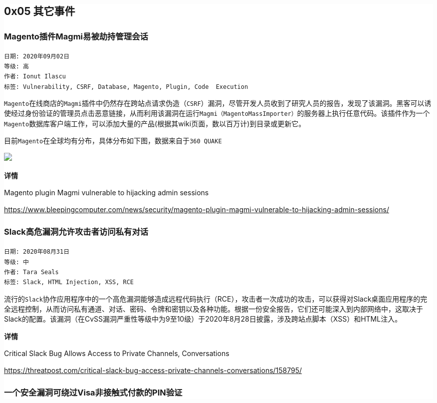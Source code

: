 
0x05 其它事件
---------


### Magento插件Magmi易被劫持管理会话



```
日期: 2020年09月02日
等级: 高
作者: Ionut Ilascu
标签: Vulnerability, CSRF, Database, Magento, Plugin, Code  Execution

```
`Magento`在线商店的`Magmi`插件中仍然存在跨站点请求伪造（`CSRF`）漏洞，尽管开发人员收到了研究人员的报告，发现了该漏洞。黑客可以诱使经过身份验证的管理员点击恶意链接，从而利用该漏洞在运行`Magmi（MagentoMassImporter）`的服务器上执行任意代码。该插件作为一个`Magento`数据库客户端工作，可以添加大量的产品(根据其wiki页面，数以百万计)到目录或更新它。


目前`Magento`在全球均有分布，具体分布如下图，数据来自于`360 QUAKE`


![](https://p403.ssl.qhimgs4.com/t013303e90aca65bd89.png)


**详情**


Magento plugin Magmi vulnerable to hijacking admin sessions


<https://www.bleepingcomputer.com/news/security/magento-plugin-magmi-vulnerable-to-hijacking-admin-sessions/>


### Slack高危漏洞允许攻击者访问私有对话



```
日期: 2020年08月31日
等级: 中
作者: Tara Seals
标签: Slack, HTML Injection, XSS, RCE

```
流行的`Slack`协作应用程序中的一个高危漏洞能够造成远程代码执行（RCE），攻击者一次成功的攻击，可以获得对Slack桌面应用程序的完全远程控制，从而访问私有通道、对话、密码、令牌和密钥以及各种功能。根据一份安全报告，它们还可能深入到内部网络中，这取决于Slack的配置。该漏洞（在CvSS漏洞严重性等级中为9至10级）于2020年8月28日披露，涉及跨站点脚本（XSS）和HTML注入。


**详情**


Critical Slack Bug Allows Access to Private Channels, Conversations


<https://threatpost.com/critical-slack-bug-access-private-channels-conversations/158795/>


### 一个安全漏洞可绕过Visa非接触式付款的PIN验证
